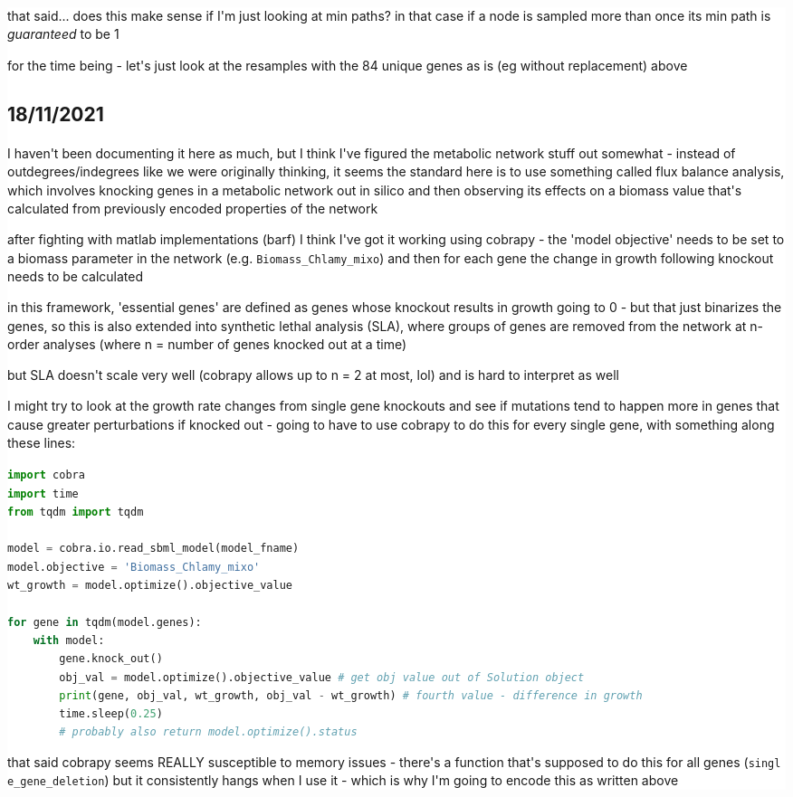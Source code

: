 that said... does this make sense if I'm just looking at min paths? in that
case if a node is sampled more than once its min path is _guaranteed_ to be 1

for the time being - let's just look at the resamples with the 84 unique genes
as is (eg without replacement) above

## 18/11/2021

I haven't been documenting it here as much, but I think I've figured the metabolic network
stuff out somewhat - instead of outdegrees/indegrees like we were originally thinking, it
seems the standard here is to use something called flux balance analysis, which involves
knocking genes in a metabolic network out in silico and then observing its effects on
a biomass value that's calculated from previously encoded properties of the network

after fighting with matlab implementations (barf) I think I've got it working
using cobrapy - the 'model objective' needs to be set to a biomass parameter in
the network (e.g. `Biomass_Chlamy_mixo`) and then for each gene the change in
growth following knockout needs to be calculated

in this framework, 'essential genes' are defined as genes whose knockout
results in growth going to 0 - but that just binarizes the genes, so this is
also extended into synthetic lethal analysis (SLA), where groups of genes are
removed from the network at n-order analyses (where n = number of genes knocked
out at a time) 

but SLA doesn't scale very well (cobrapy allows up to n = 2 at most, lol) and
is hard to interpret as well

I might try to look at the growth rate changes from single gene knockouts and
see if mutations tend to happen more in genes that cause greater perturbations
if knocked out - going to have to use cobrapy to do this for every single gene,
with something along these lines:

```python
import cobra
import time
from tqdm import tqdm

model = cobra.io.read_sbml_model(model_fname)
model.objective = 'Biomass_Chlamy_mixo'
wt_growth = model.optimize().objective_value

for gene in tqdm(model.genes):
    with model:
        gene.knock_out()
        obj_val = model.optimize().objective_value # get obj value out of Solution object
        print(gene, obj_val, wt_growth, obj_val - wt_growth) # fourth value - difference in growth
        time.sleep(0.25) 
        # probably also return model.optimize().status
```

that said cobrapy seems REALLY susceptible to memory issues - there's a function
that's supposed to do this for all genes (`single_gene_deletion`) but it consistently
hangs when I use it - which is why I'm going to encode this as written above
